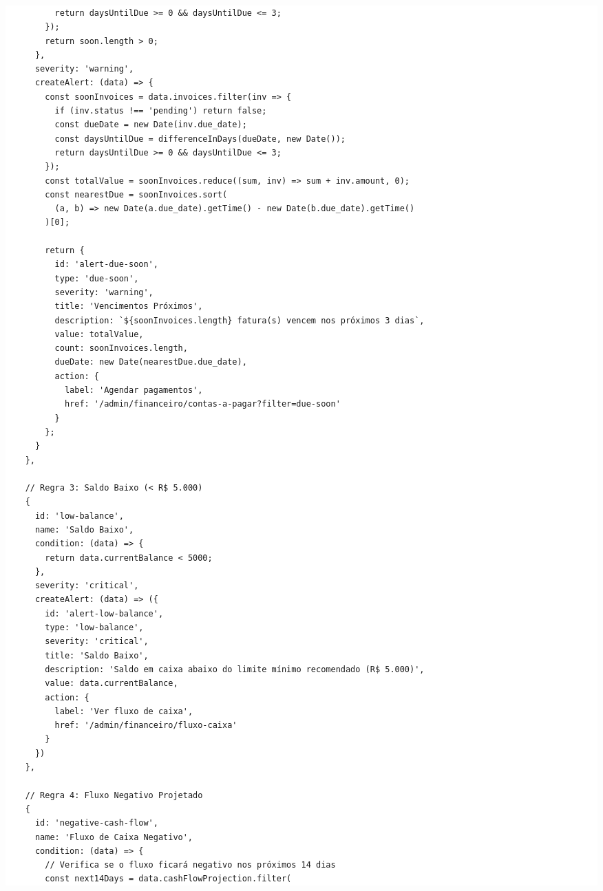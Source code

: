 ```tsx
          return daysUntilDue >= 0 && daysUntilDue <= 3;
        });
        return soon.length > 0;
      },
      severity: 'warning',
      createAlert: (data) => {
        const soonInvoices = data.invoices.filter(inv => {
          if (inv.status !== 'pending') return false;
          const dueDate = new Date(inv.due_date);
          const daysUntilDue = differenceInDays(dueDate, new Date());
          return daysUntilDue >= 0 && daysUntilDue <= 3;
        });
        const totalValue = soonInvoices.reduce((sum, inv) => sum + inv.amount, 0);
        const nearestDue = soonInvoices.sort(
          (a, b) => new Date(a.due_date).getTime() - new Date(b.due_date).getTime()
        )[0];

        return {
          id: 'alert-due-soon',
          type: 'due-soon',
          severity: 'warning',
          title: 'Vencimentos Próximos',
          description: `${soonInvoices.length} fatura(s) vencem nos próximos 3 dias`,
          value: totalValue,
          count: soonInvoices.length,
          dueDate: new Date(nearestDue.due_date),
          action: {
            label: 'Agendar pagamentos',
            href: '/admin/financeiro/contas-a-pagar?filter=due-soon'
          }
        };
      }
    },

    // Regra 3: Saldo Baixo (< R$ 5.000)
    {
      id: 'low-balance',
      name: 'Saldo Baixo',
      condition: (data) => {
        return data.currentBalance < 5000;
      },
      severity: 'critical',
      createAlert: (data) => ({
        id: 'alert-low-balance',
        type: 'low-balance',
        severity: 'critical',
        title: 'Saldo Baixo',
        description: 'Saldo em caixa abaixo do limite mínimo recomendado (R$ 5.000)',
        value: data.currentBalance,
        action: {
          label: 'Ver fluxo de caixa',
          href: '/admin/financeiro/fluxo-caixa'
        }
      })
    },

    // Regra 4: Fluxo Negativo Projetado
    {
      id: 'negative-cash-flow',
      name: 'Fluxo de Caixa Negativo',
      condition: (data) => {
        // Verifica se o fluxo ficará negativo nos próximos 14 dias
        const next14Days = data.cashFlowProjection.filter(
```